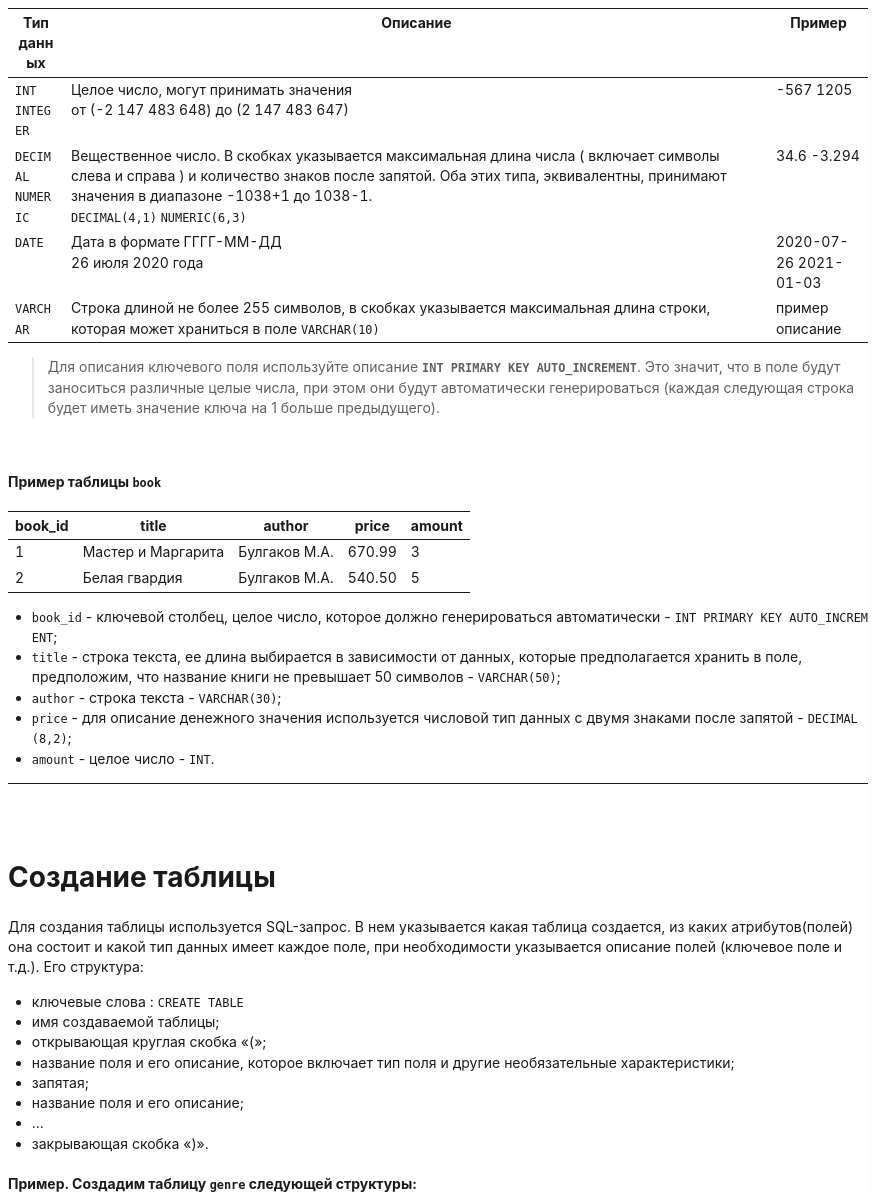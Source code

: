 Тип данных | Описание | Пример |
---------- | -------- | ------ |
`INT` <br> `INTEGER` | Целое число, могут принимать значения <br>  от (-2 147 483 648) до (2 147 483 647)| -567 1205
`DECIMAL` <br> `NUMERIC` | Вещественное число. В скобках указывается максимальная длина числа ( включает символы слева и справа ) и количество знаков после запятой. Оба этих типа, эквивалентны, принимают значения в диапазоне -1038+1 до 1038-1. <br> `DECIMAL(4,1)` `NUMERIC(6,3)`| 34.6 -3.294
`DATE`|Дата в формате ГГГГ-ММ-ДД <br> 26 июля 2020 года | 2020-07-26 2021-01-03
`VARCHAR`| Строка длиной не более 255 символов, в скобках указывается максимальная длина строки, которая может храниться в поле `VARCHAR(10)`| пример описание

> Для описания ключевого поля используйте описание **`INT PRIMARY KEY AUTO_INCREMENT`**. Это значит, что в поле будут заноситься различные целые числа, при этом они будут автоматически генерироваться (каждая следующая строка будет иметь значение ключа на 1 больше предыдущего).

<br>

#### **Пример** таблицы `book`

book_id | title	| author | price | amount|
------- | ----- | ------ | ----- | ----- |
1 | Мастер и Маргарита | Булгаков М.А. | 670.99 | 3
2 | Белая гвардия | Булгаков М.А. | 540.50 | 5

+ `book_id` - ключевой столбец, целое число, которое должно генерироваться автоматически  - `INT PRIMARY KEY AUTO_INCREMENT`;
+ `title` - строка текста, ее длина выбирается в зависимости от данных, которые предполагается хранить в поле, предположим, что название книги не превышает 50 символов - `VARCHAR(50)`;
+ `author` - строка текста - `VARCHAR(30)`;
+ `priсe` - для описание денежного значения используется числовой тип данных с двумя знаками после запятой - `DECIMAL(8,2)`;
+ `amount` - целое число - `INT`.
___

<br><a name="T3"></a>
# Создание таблицы 

Для создания таблицы используется SQL-запрос. В нем указывается какая таблица создается, из каких атрибутов(полей) она состоит и какой тип данных имеет каждое поле, при необходимости указывается описание полей (ключевое поле и т.д.). Его структура:

+ ключевые слова : `CREATE TABLE`
+ имя создаваемой таблицы;
+ открывающая круглая скобка «(»;
+ название поля и его описание, которое включает тип поля и другие необязательные характеристики;
+ запятая;
+ название поля и его описание;
+ ...
+ закрывающая скобка «)».

#### **Пример.** Создадим таблицу `genre` следующей структуры:
